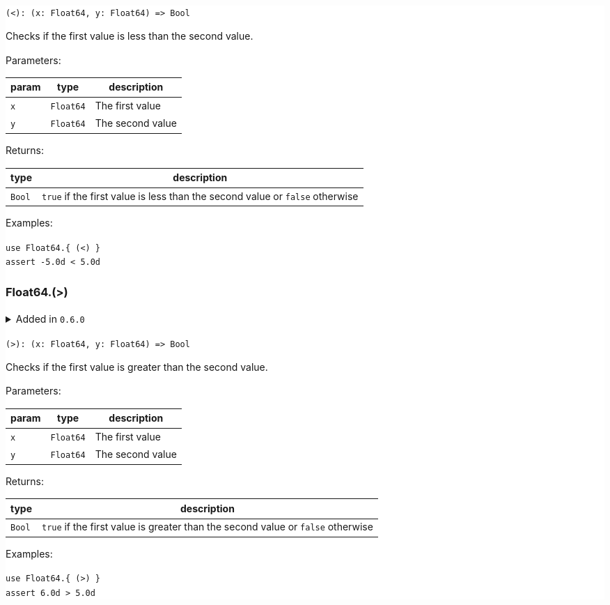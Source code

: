 ```grain
(<): (x: Float64, y: Float64) => Bool
```

Checks if the first value is less than the second value.

Parameters:

| param | type      | description      |
| ----- | --------- | ---------------- |
| `x`   | `Float64` | The first value  |
| `y`   | `Float64` | The second value |

Returns:

| type   | description                                                                  |
| ------ | ---------------------------------------------------------------------------- |
| `Bool` | `true` if the first value is less than the second value or `false` otherwise |

Examples:

```grain
use Float64.{ (<) }
assert -5.0d < 5.0d
```

### Float64.**(>)**

<details><summary>Added in <code>0.6.0</code></summary></details>

```grain
(>): (x: Float64, y: Float64) => Bool
```

Checks if the first value is greater than the second value.

Parameters:

| param | type      | description      |
| ----- | --------- | ---------------- |
| `x`   | `Float64` | The first value  |
| `y`   | `Float64` | The second value |

Returns:

| type   | description                                                                     |
| ------ | ------------------------------------------------------------------------------- |
| `Bool` | `true` if the first value is greater than the second value or `false` otherwise |

Examples:

```grain
use Float64.{ (>) }
assert 6.0d > 5.0d
```
